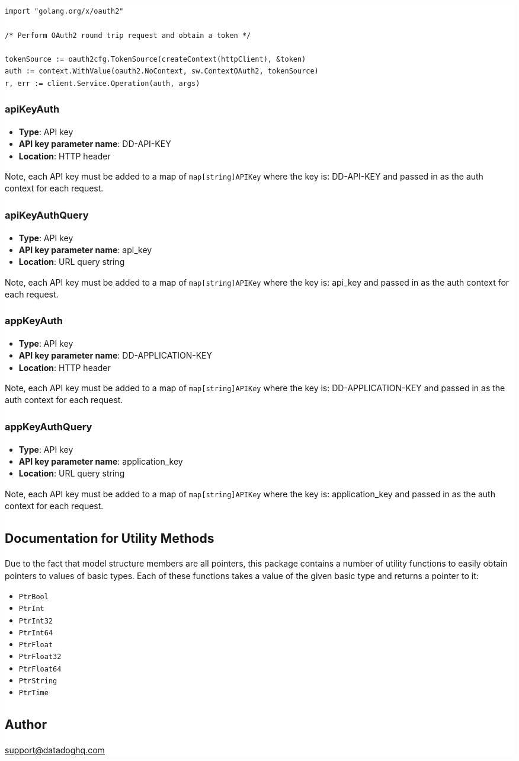 ```golang
import "golang.org/x/oauth2"

/* Perform OAuth2 round trip request and obtain a token */

tokenSource := oauth2cfg.TokenSource(createContext(httpClient), &token)
auth := context.WithValue(oauth2.NoContext, sw.ContextOAuth2, tokenSource)
r, err := client.Service.Operation(auth, args)
```

### apiKeyAuth

- **Type**: API key
- **API key parameter name**: DD-API-KEY
- **Location**: HTTP header

Note, each API key must be added to a map of `map[string]APIKey` where the key is: DD-API-KEY and passed in as the auth context for each request.

### apiKeyAuthQuery

- **Type**: API key
- **API key parameter name**: api_key
- **Location**: URL query string

Note, each API key must be added to a map of `map[string]APIKey` where the key is: api_key and passed in as the auth context for each request.

### appKeyAuth

- **Type**: API key
- **API key parameter name**: DD-APPLICATION-KEY
- **Location**: HTTP header

Note, each API key must be added to a map of `map[string]APIKey` where the key is: DD-APPLICATION-KEY and passed in as the auth context for each request.

### appKeyAuthQuery

- **Type**: API key
- **API key parameter name**: application_key
- **Location**: URL query string

Note, each API key must be added to a map of `map[string]APIKey` where the key is: application_key and passed in as the auth context for each request.

## Documentation for Utility Methods

Due to the fact that model structure members are all pointers, this package contains
a number of utility functions to easily obtain pointers to values of basic types.
Each of these functions takes a value of the given basic type and returns a pointer to it:

- `PtrBool`
- `PtrInt`
- `PtrInt32`
- `PtrInt64`
- `PtrFloat`
- `PtrFloat32`
- `PtrFloat64`
- `PtrString`
- `PtrTime`

## Author

support@datadoghq.com
